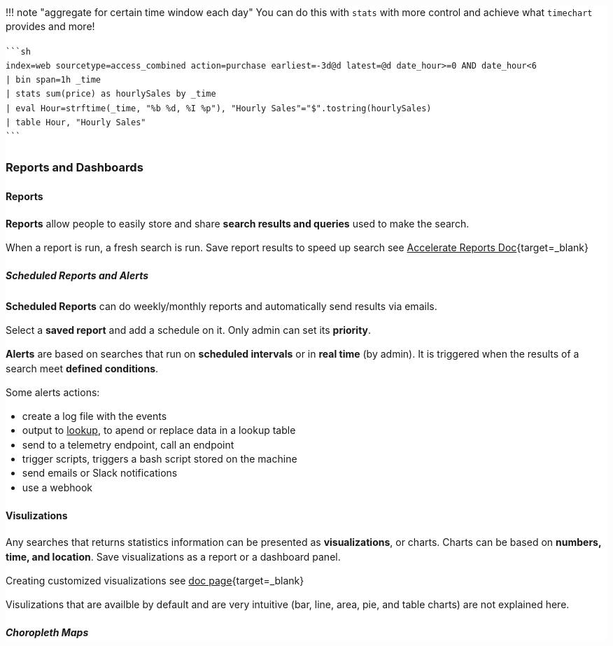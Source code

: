 !!! note "aggregate for certain time window each day"
    You can do this with `stats` with more control and achieve what `timechart` provides and more!
    
    ```sh
    index=web sourcetype=access_combined action=purchase earliest=-3d@d latest=@d date_hour>=0 AND date_hour<6
    | bin span=1h _time
    | stats sum(price) as hourlySales by _time
    | eval Hour=strftime(_time, "%b %d, %I %p"), "Hourly Sales"="$".tostring(hourlySales)
    | table Hour, "Hourly Sales"
    ```

### Reports and Dashboards

#### Reports

**Reports** allow people to easily store and share **search results and queries** used to make the search.

When a report is run, a fresh search is run. Save report results to speed up search see [Accelerate Reports Doc](https://docs.splunk.com/Documentation/Splunk/latest/Report/Acceleratereports){target=_blank}

##### Scheduled Reports and Alerts

**Scheduled Reports** can do weekly/monthly reports and automatically send results via emails.

Select a **saved report** and add a schedule on it. Only admin can set its **priority**.

**Alerts** are based on searches that run on **scheduled intervals** or in **real time** (by admin). It is triggered when the results of a search meet **defined conditions**.

Some alerts actions:

- create a log file with the events
- output to [lookup](#lookups), to apend or replace data in a lookup table
- send to a telemetry endpoint, call an endpoint
- trigger scripts, triggers a bash script stored on the machine
- send emails or Slack notifications
- use a webhook

#### Visulizations

Any searches that returns statistics information can be presented as **visualizations**, or charts. Charts can be based on **numbers, time, and location**. Save visualizations as a report or a dashboard panel.

Creating customized visualizations see [doc page](http://docs.splunk.com/Documentation/Splunk/latest/AdvancedDev/CustomVizDevOverview){target=_blank}

Visulizations that are availble by default and are very intuitive (bar, line, area, pie, and table charts) are not explained here.

##### Choropleth Maps
